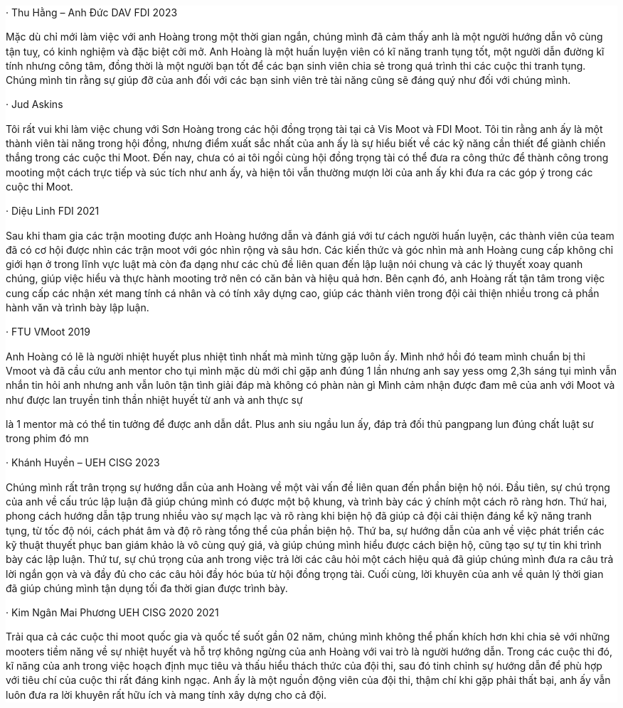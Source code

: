 · Thu Hằng – Anh Đức DAV FDI 2023

Mặc dù chỉ mới làm việc với anh Hoàng trong một thời gian ngắn, chúng mình đã cảm thấy anh là một người hướng dẫn vô cùng tận tuỵ, có kinh nghiệm và đặc biệt cởi mở. Anh Hoàng là một huấn luyện viên có kĩ năng tranh tụng tốt, một người dẫn đường kĩ tính nhưng công tâm, đồng thời là một người bạn tốt để các bạn sinh viên chia sẻ trong quá trình thi các cuộc thi tranh tụng. Chúng mình tin rằng sự giúp đỡ của anh đối với các bạn sinh viên trẻ tài năng cũng sẽ đáng quý như đối với chúng mình.

· Jud Askins

Tôi rất vui khi làm việc chung với Sơn Hoàng trong các hội đồng trọng tài tại cả Vis Moot và FDI Moot. Tôi tin rằng anh ấy là một thành viên tài năng trong hội đồng, nhưng điểm xuất sắc nhất của anh ấy là sự hiểu biết về các kỹ năng cần thiết để giành chiến thắng trong các cuộc thi Moot. Đến nay, chưa có ai tôi ngồi cùng hội đồng trọng tài có thể đưa ra công thức để thành công trong mooting một cách trực tiếp và súc tích như anh ấy, và hiện tôi vẫn thường mượn lời của anh ấy khi đưa ra các góp ý trong các cuộc thi Moot.

· Diệu Linh FDI 2021

Sau khi tham gia các trận mooting được anh Hoàng hướng dẫn và đánh giá với tư cách người huấn luyện, các thành viên của team đã có cơ hội được nhìn các trận moot với góc nhìn rộng và sâu hơn. Các kiến thức và góc nhìn mà anh Hoàng cung cấp không chỉ giới hạn ở trong lĩnh vực luật mà còn đa dạng như các chủ đề liên quan đến lập luận nói chung và các lý thuyết xoay quanh chúng, giúp việc hiểu và thực hành mooting trở nên có căn bản và hiệu quả hơn. Bên cạnh đó, anh Hoàng rất tận tâm trong việc cung cấp các nhận xét mang tính cá nhân và có tính xây dựng cao, giúp các thành viên trong đội cải thiện nhiều trong cả phần hành văn và trình bày lập luận.

· FTU VMoot 2019

Anh Hoàng có lẽ là người nhiệt huyết plus nhiệt tình nhất mà mình từng gặp luôn ấy. Mình nhớ hồi đó team mình chuẩn bị thi Vmoot và đã cầu cứu anh mentor cho tụi mình mặc dù mới chỉ gặp anh đúng 1 lần nhưng anh say yess omg 2,3h sáng tụi mình vẫn nhắn tin hỏi anh nhưng anh vẫn luôn tận tình giải đáp mà không có phàn nàn gì Mình cảm nhận được đam mê của anh với Moot và như được lan truyền tinh thần nhiệt huyết từ anh và anh thực sự

là 1 mentor mà có thể tin tưởng để được anh dẫn dắt. Plus anh siu ngầu lun ấy, đáp trả đối thủ pangpang lun đúng chất luật sư trong phim đó mn

· Khánh Huyền – UEH CISG 2023

Chúng mình rất trân trọng sự hướng dẫn của anh Hoàng về một vài vấn đề liên quan đến phần biện hộ nói. Đầu tiên, sự chú trọng của anh về cấu trúc lập luận đã giúp chúng mình có được một bộ khung, và trình bày các ý chính một cách rõ ràng hơn. Thứ hai, phong cách hướng dẫn tập trung nhiều vào sự mạch lạc và rõ ràng khi biện hộ đã giúp cả đội cải thiện đáng kể kỹ năng tranh tụng, từ tốc độ nói, cách phát âm và độ rõ ràng tổng thể của phần biện hộ. Thứ ba, sự hướng dẫn của anh về việc phát triển các kỹ thuật thuyết phục ban giám khảo là vô cùng quý giá, và giúp chúng mình hiểu được cách biện hộ, cũng tạo sự tự tin khi trình bày các lập luận. Thứ tư, sự chú trọng của anh trong việc trả lời các câu hỏi một cách hiệu quả đã giúp chúng mình đưa ra câu trả lời ngắn gọn và và đầy đủ cho các câu hỏi đầy hóc búa từ hội đồng trọng tài. Cuối cùng, lời khuyên của anh về quản lý thời gian đã giúp chúng mình tận dụng tối đa thời gian được trình bày.

· Kim Ngân Mai Phương UEH CISG 2020 2021

Trải qua cả các cuộc thi moot quốc gia và quốc tế suốt gần 02 năm, chúng mình không thể phấn khích hơn khi chia sẻ với những mooters tiềm năng về sự nhiệt huyết và hỗ trợ không ngừng của anh Hoàng với vai trò là người hướng dẫn. Trong các cuộc thi đó, kĩ năng của anh trong việc hoạch định mục tiêu và thấu hiểu thách thức của đội thi, sau đó tinh chỉnh sự hướng dẫn để phù hợp với tiêu chí của cuộc thi rất đáng kinh ngạc. Anh ấy là một nguồn động viên của đội thi, thậm chí khi gặp phải thất bại, anh ấy vẫn luôn đưa ra lời khuyên rất hữu ích và mang tính xây dựng cho cả đội.
